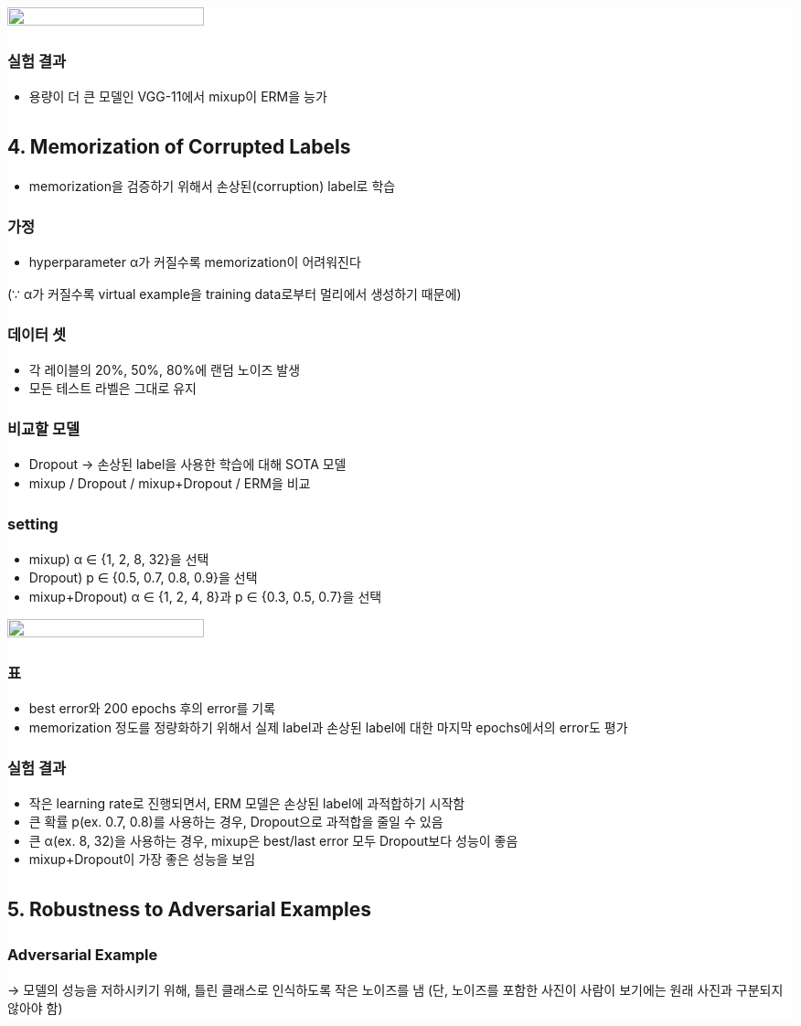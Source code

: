 <img src="https://s3.us-west-2.amazonaws.com/secure.notion-static.com/1f04cf6d-7c73-47ec-ba1b-77ca97169685/Untitled.png?X-Amz-Algorithm=AWS4-HMAC-SHA256&X-Amz-Content-Sha256=UNSIGNED-PAYLOAD&X-Amz-Credential=AKIAT73L2G45EIPT3X45%2F20220127%2Fus-west-2%2Fs3%2Faws4_request&X-Amz-Date=20220127T104719Z&X-Amz-Expires=86400&X-Amz-Signature=3c95fe2f34a3bf422a6e9f0f7464fe2373e8752cf224e9e77dde045dbbf77ef3&X-Amz-SignedHeaders=host&response-content-disposition=filename%20%3D%22Untitled.png%22&x-id=GetObject" width="50%" height="50%">

### 실험 결과

- 용량이 더 큰 모델인 VGG-11에서 mixup이 ERM을 능가

## 4. Memorization of Corrupted Labels

- memorization을 검증하기 위해서 손상된(corruption) label로 학습

### 가정

- hyperparameter α가 커질수록 memorization이 어려워진다

(∵ α가 커질수록 virtual example을 training data로부터 멀리에서 생성하기 때문에)

### 데이터 셋

- 각 레이블의 20%, 50%, 80%에 랜덤 노이즈 발생
- 모든 테스트 라벨은 그대로 유지

### 비교할 모델

- Dropout → 손상된 label을 사용한 학습에 대해 SOTA 모델
- mixup / Dropout / mixup+Dropout / ERM을 비교

### setting

- mixup) α ∈ {1, 2, 8, 32}을 선택
- Dropout)  p ∈ {0.5, 0.7, 0.8, 0.9}을 선택
- mixup+Dropout) α ∈ {1, 2, 4, 8}과 p ∈ {0.3, 0.5, 0.7}을 선택

<img src="https://s3.us-west-2.amazonaws.com/secure.notion-static.com/b7a7a792-3b3d-4320-9186-763d268663e0/Untitled.png?X-Amz-Algorithm=AWS4-HMAC-SHA256&X-Amz-Content-Sha256=UNSIGNED-PAYLOAD&X-Amz-Credential=AKIAT73L2G45EIPT3X45%2F20220127%2Fus-west-2%2Fs3%2Faws4_request&X-Amz-Date=20220127T104741Z&X-Amz-Expires=86400&X-Amz-Signature=f2223f84376c88b7e941a64d7164754cb253658baa4677791f564a93ebf169ad&X-Amz-SignedHeaders=host&response-content-disposition=filename%20%3D%22Untitled.png%22&x-id=GetObject" width="50%" height="50%">

### 표

- best error와 200 epochs 후의 error를 기록
- memorization 정도를 정량화하기 위해서 실제 label과 손상된 label에 대한 마지막 epochs에서의 error도 평가

### 실험 결과

- 작은 learning rate로 진행되면서, ERM 모델은 손상된 label에 과적합하기 시작함
- 큰 확률 p(ex. 0.7, 0.8)를 사용하는 경우, Dropout으로 과적합을 줄일 수 있음
- 큰 α(ex. 8, 32)을 사용하는 경우, mixup은 best/last error 모두 Dropout보다 성능이 좋음
- mixup+Dropout이 가장 좋은 성능을 보임

## 5. Robustness to Adversarial Examples

### Adversarial Example

→ 모델의 성능을 저하시키기 위해, 틀린 클래스로 인식하도록 작은 노이즈를 냄 (단, 노이즈를 포함한 사진이 사람이 보기에는 원래 사진과 구분되지 않아야 함)
